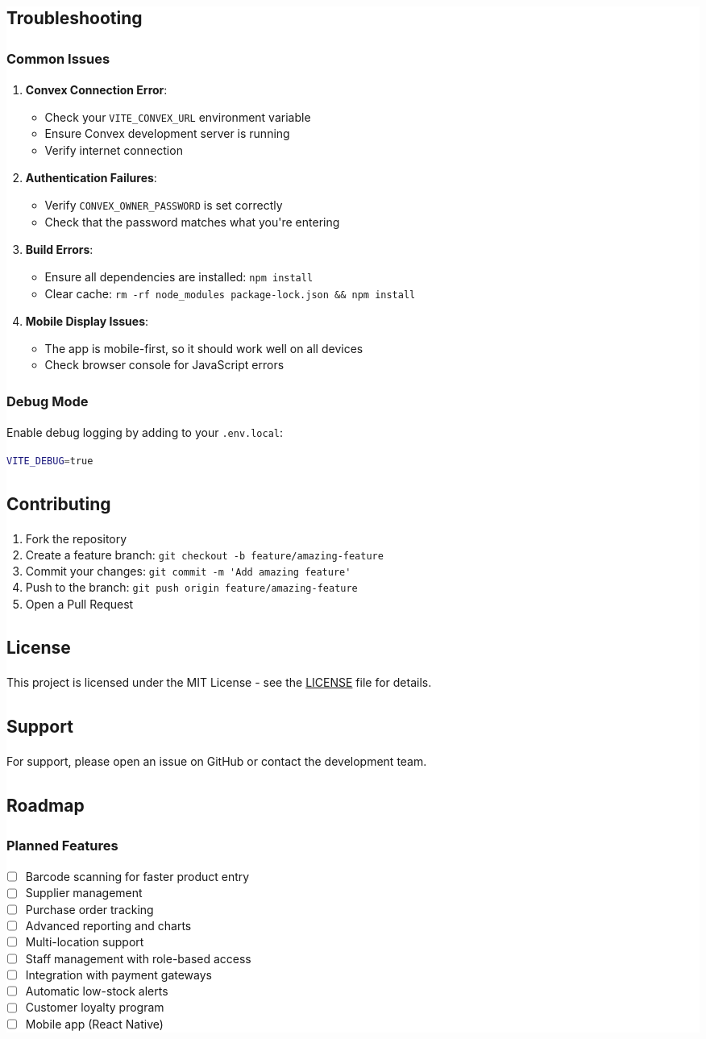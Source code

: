 ## Troubleshooting

### Common Issues

1. **Convex Connection Error**:
   - Check your `VITE_CONVEX_URL` environment variable
   - Ensure Convex development server is running
   - Verify internet connection

2. **Authentication Failures**:
   - Verify `CONVEX_OWNER_PASSWORD` is set correctly
   - Check that the password matches what you're entering

3. **Build Errors**:
   - Ensure all dependencies are installed: `npm install`
   - Clear cache: `rm -rf node_modules package-lock.json && npm install`

4. **Mobile Display Issues**:
   - The app is mobile-first, so it should work well on all devices
   - Check browser console for JavaScript errors

### Debug Mode

Enable debug logging by adding to your `.env.local`:
```bash
VITE_DEBUG=true
```

## Contributing

1. Fork the repository
2. Create a feature branch: `git checkout -b feature/amazing-feature`
3. Commit your changes: `git commit -m 'Add amazing feature'`
4. Push to the branch: `git push origin feature/amazing-feature`
5. Open a Pull Request

## License

This project is licensed under the MIT License - see the [LICENSE](LICENSE) file for details.

## Support

For support, please open an issue on GitHub or contact the development team.

## Roadmap

### Planned Features
- [ ] Barcode scanning for faster product entry
- [ ] Supplier management
- [ ] Purchase order tracking
- [ ] Advanced reporting and charts
- [ ] Multi-location support
- [ ] Staff management with role-based access
- [ ] Integration with payment gateways
- [ ] Automatic low-stock alerts
- [ ] Customer loyalty program
- [ ] Mobile app (React Native)

